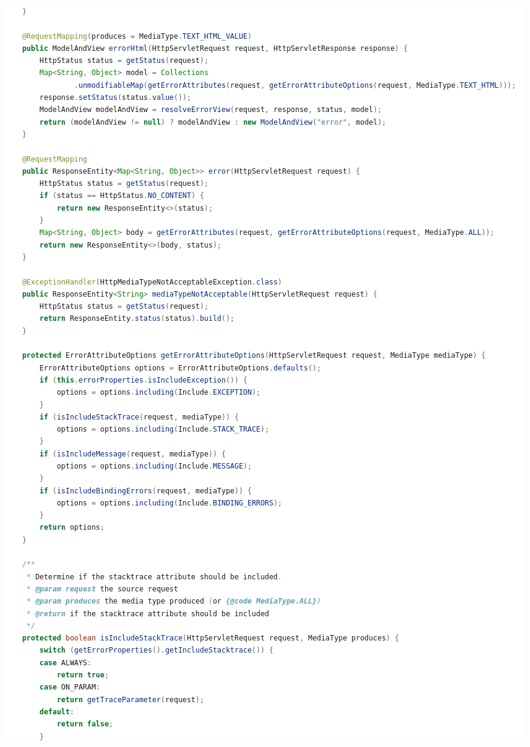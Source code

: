 ```java
	}

	@RequestMapping(produces = MediaType.TEXT_HTML_VALUE)
	public ModelAndView errorHtml(HttpServletRequest request, HttpServletResponse response) {
		HttpStatus status = getStatus(request);
		Map<String, Object> model = Collections
				.unmodifiableMap(getErrorAttributes(request, getErrorAttributeOptions(request, MediaType.TEXT_HTML)));
		response.setStatus(status.value());
		ModelAndView modelAndView = resolveErrorView(request, response, status, model);
		return (modelAndView != null) ? modelAndView : new ModelAndView("error", model);
	}

	@RequestMapping
	public ResponseEntity<Map<String, Object>> error(HttpServletRequest request) {
		HttpStatus status = getStatus(request);
		if (status == HttpStatus.NO_CONTENT) {
			return new ResponseEntity<>(status);
		}
		Map<String, Object> body = getErrorAttributes(request, getErrorAttributeOptions(request, MediaType.ALL));
		return new ResponseEntity<>(body, status);
	}

	@ExceptionHandler(HttpMediaTypeNotAcceptableException.class)
	public ResponseEntity<String> mediaTypeNotAcceptable(HttpServletRequest request) {
		HttpStatus status = getStatus(request);
		return ResponseEntity.status(status).build();
	}

	protected ErrorAttributeOptions getErrorAttributeOptions(HttpServletRequest request, MediaType mediaType) {
		ErrorAttributeOptions options = ErrorAttributeOptions.defaults();
		if (this.errorProperties.isIncludeException()) {
			options = options.including(Include.EXCEPTION);
		}
		if (isIncludeStackTrace(request, mediaType)) {
			options = options.including(Include.STACK_TRACE);
		}
		if (isIncludeMessage(request, mediaType)) {
			options = options.including(Include.MESSAGE);
		}
		if (isIncludeBindingErrors(request, mediaType)) {
			options = options.including(Include.BINDING_ERRORS);
		}
		return options;
	}

	/**
	 * Determine if the stacktrace attribute should be included.
	 * @param request the source request
	 * @param produces the media type produced (or {@code MediaType.ALL})
	 * @return if the stacktrace attribute should be included
	 */
	protected boolean isIncludeStackTrace(HttpServletRequest request, MediaType produces) {
		switch (getErrorProperties().getIncludeStacktrace()) {
		case ALWAYS:
			return true;
		case ON_PARAM:
			return getTraceParameter(request);
		default:
			return false;
		}
```